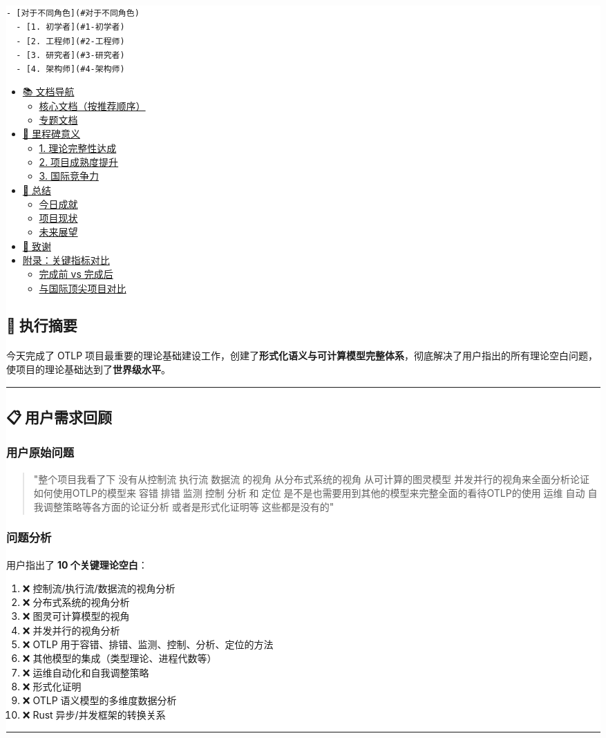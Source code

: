     - [对于不同角色](#对于不同角色)
      - [1. 初学者](#1-初学者)
      - [2. 工程师](#2-工程师)
      - [3. 研究者](#3-研究者)
      - [4. 架构师](#4-架构师)
  - [📚 文档导航](#-文档导航)
    - [核心文档（按推荐顺序）](#核心文档按推荐顺序)
    - [专题文档](#专题文档)
  - [🎯 里程碑意义](#-里程碑意义)
    - [1. 理论完整性达成](#1-理论完整性达成)
    - [2. 项目成熟度提升](#2-项目成熟度提升)
    - [3. 国际竞争力](#3-国际竞争力)
  - [🎊 总结](#-总结)
    - [今日成就](#今日成就)
    - [项目现状](#项目现状)
    - [未来展望](#未来展望)
  - [🙏 致谢](#-致谢)
  - [附录：关键指标对比](#附录关键指标对比)
    - [完成前 vs 完成后](#完成前-vs-完成后)
    - [与国际顶尖项目对比](#与国际顶尖项目对比)

## 🎯 执行摘要

今天完成了 OTLP 项目最重要的理论基础建设工作，创建了**形式化语义与可计算模型完整体系**，彻底解决了用户指出的所有理论空白问题，使项目的理论基础达到了**世界级水平**。

---

## 📋 用户需求回顾

### 用户原始问题

> "整个项目我看了下 没有从控制流 执行流 数据流 的视角 从分布式系统的视角
> 从可计算的图灵模型 并发并行的视角来全面分析论证
> 如何使用OTLP的模型来 容错 排错 监测 控制 分析 和 定位
> 是不是也需要用到其他的模型来完整全面的看待OTLP的使用
> 运维 自动 自我调整策略等各方面的论证分析 或者是形式化证明等
> 这些都是没有的"

### 问题分析

用户指出了 **10 个关键理论空白**：

1. ❌ 控制流/执行流/数据流的视角分析
2. ❌ 分布式系统的视角分析
3. ❌ 图灵可计算模型的视角
4. ❌ 并发并行的视角分析
5. ❌ OTLP 用于容错、排错、监测、控制、分析、定位的方法
6. ❌ 其他模型的集成（类型理论、进程代数等）
7. ❌ 运维自动化和自我调整策略
8. ❌ 形式化证明
9. ❌ OTLP 语义模型的多维度数据分析
10. ❌ Rust 异步/并发框架的转换关系

---